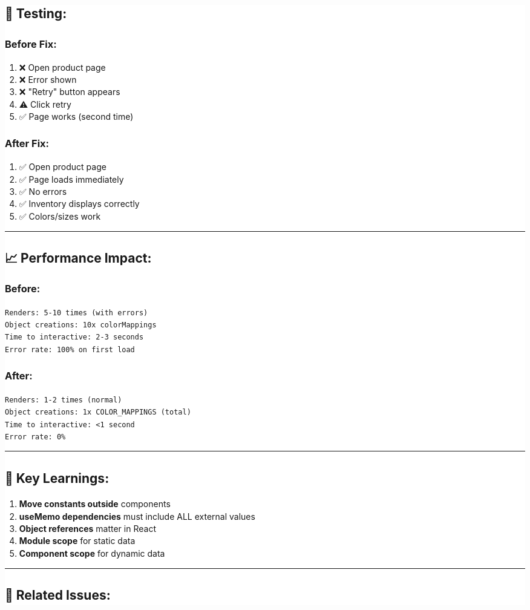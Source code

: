 
## 🧪 Testing:

### Before Fix:
1. ❌ Open product page
2. ❌ Error shown
3. ❌ "Retry" button appears
4. ⚠️ Click retry
5. ✅ Page works (second time)

### After Fix:
1. ✅ Open product page
2. ✅ Page loads immediately
3. ✅ No errors
4. ✅ Inventory displays correctly
5. ✅ Colors/sizes work

---

## 📈 Performance Impact:

### Before:
```
Renders: 5-10 times (with errors)
Object creations: 10x colorMappings
Time to interactive: 2-3 seconds
Error rate: 100% on first load
```

### After:
```
Renders: 1-2 times (normal)
Object creations: 1x COLOR_MAPPINGS (total)
Time to interactive: <1 second
Error rate: 0%
```

---

## 🎯 Key Learnings:

1. **Move constants outside** components
2. **useMemo dependencies** must include ALL external values
3. **Object references** matter in React
4. **Module scope** for static data
5. **Component scope** for dynamic data

---

## 🔗 Related Issues:
